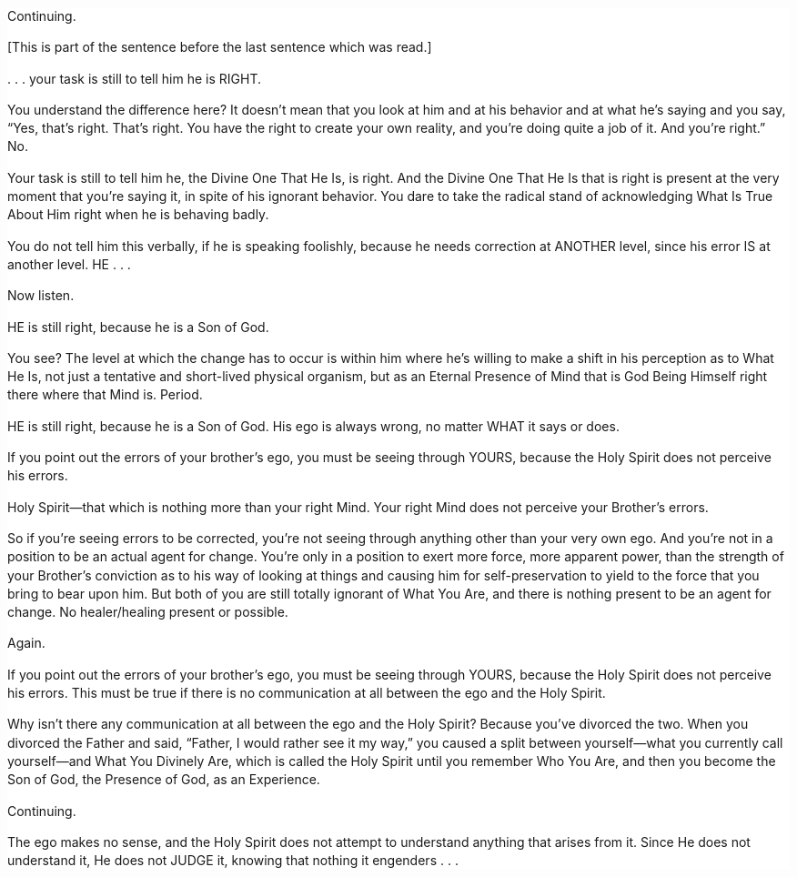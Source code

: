 Continuing.

[This is part of the sentence before the last sentence which was read.]

. . . your task is still to tell him he is RIGHT.  

You understand the difference here? It doesn’t mean that you look at him and at his behavior and at what he’s saying and you say, “Yes, that’s right. That’s right. You have the right to create your own reality, and you’re doing quite a job of it. And you’re right.” No.

Your task is still to tell him he, the Divine One That He Is, is right. And the Divine One That He Is that is right is present at the very moment that you’re saying it, in spite of his ignorant behavior. You dare to take the radical stand of acknowledging What Is True About Him right when he is behaving badly.

You do not tell him this verbally, if he is speaking foolishly, because he needs correction at ANOTHER level, since his error IS at another level. HE . . .  

Now listen.

HE is still right, because he is a Son of God.  

You see? The level at which the change has to occur is within him where he’s willing to make a shift in his perception as to What He Is, not just a tentative and short-lived physical organism, but as an Eternal Presence of Mind that is God Being Himself right there where that Mind is. Period.

HE is still right, because he is a Son of God. His ego is always wrong, no matter WHAT it says or does.  

If you point out the errors of your brother’s ego, you must be seeing through YOURS, because the Holy Spirit does not perceive his errors.  

Holy Spirit—that which is nothing more than your right Mind. Your right Mind does not perceive your Brother’s errors.

So if you’re seeing errors to be corrected, you’re not seeing through anything other than your very own ego. And you’re not in a position to be an actual agent for change. You’re only in a position to exert more force, more apparent power, than the strength of your Brother’s conviction as to his way of looking at things and causing him for self-preservation to yield to the force that you bring to bear upon him. But both of you are still totally ignorant of What You Are, and there is nothing present to be an agent for change. No healer/healing present or possible.

Again.

If you point out the errors of your brother’s ego, you must be seeing through YOURS, because the Holy Spirit does not perceive his errors. This must be true if there is no communication at all between the ego and the Holy Spirit.  

Why isn’t there any communication at all between the ego and the Holy Spirit? Because you’ve divorced the two. When you divorced the Father and said, “Father, I would rather see it my way,” you caused a split between yourself—what you currently call yourself—and What You Divinely Are, which is called the Holy Spirit until you remember Who You Are, and then you become the Son of God, the Presence of God, as an Experience.

Continuing.

The ego makes no sense, and the Holy Spirit does not attempt to understand anything that arises from it. Since He does not understand it, He does not JUDGE it, knowing that nothing it engenders . . .  
